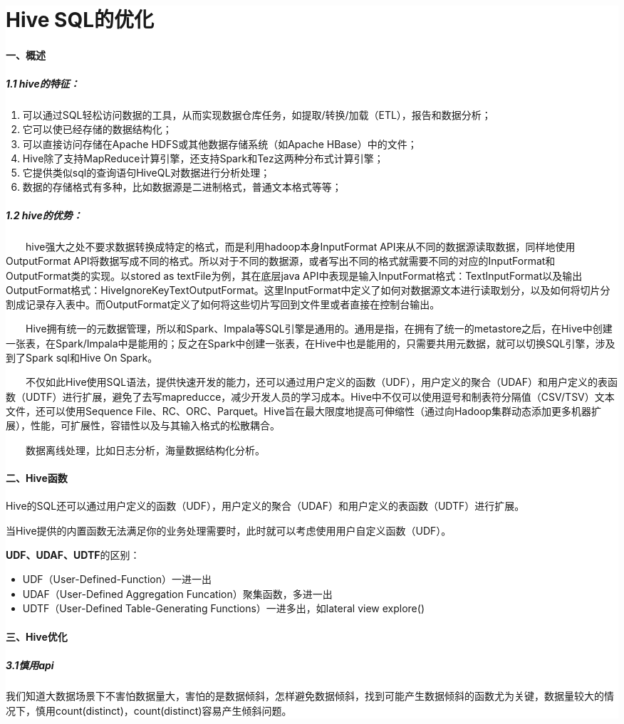 # Hive SQL的优化

#### 一、概述

##### 1.1 hive的特征：

1. 可以通过SQL轻松访问数据的工具，从而实现数据仓库任务，如提取/转换/加载（ETL），报告和数据分析；
2. 它可以使已经存储的数据结构化；
3. 可以直接访问存储在Apache HDFS或其他数据存储系统（如Apache HBase）中的文件；
4. Hive除了支持MapReduce计算引擎，还支持Spark和Tez这两种分布式计算引擎；
5. 它提供类似sql的查询语句HiveQL对数据进行分析处理；
6. 数据的存储格式有多种，比如数据源是二进制格式，普通文本格式等等；

##### 1.2 hive的优势：

　　hive强大之处不要求数据转换成特定的格式，而是利用hadoop本身InputFormat API来从不同的数据源读取数据，同样地使用OutputFormat API将数据写成不同的格式。所以对于不同的数据源，或者写出不同的格式就需要不同的对应的InputFormat和OutputFormat类的实现。以stored as textFile为例，其在底层java API中表现是输入InputFormat格式：TextInputFormat以及输出OutputFormat格式：HiveIgnoreKeyTextOutputFormat。这里InputFormat中定义了如何对数据源文本进行读取划分，以及如何将切片分割成记录存入表中。而OutputFormat定义了如何将这些切片写回到文件里或者直接在控制台输出。

　　Hive拥有统一的元数据管理，所以和Spark、Impala等SQL引擎是通用的。通用是指，在拥有了统一的metastore之后，在Hive中创建一张表，在Spark/Impala中是能用的；反之在Spark中创建一张表，在Hive中也是能用的，只需要共用元数据，就可以切换SQL引擎，涉及到了Spark sql和Hive On Spark。

　　不仅如此Hive使用SQL语法，提供快速开发的能力，还可以通过用户定义的函数（UDF），用户定义的聚合（UDAF）和用户定义的表函数（UDTF）进行扩展，避免了去写mapreducce，减少开发人员的学习成本。Hive中不仅可以使用逗号和制表符分隔值（CSV/TSV）文本文件，还可以使用Sequence File、RC、ORC、Parquet。Hive旨在最大限度地提高可伸缩性（通过向Hadoop集群动态添加更多机器扩展），性能，可扩展性，容错性以及与其输入格式的松散耦合。

　　数据离线处理，比如日志分析，海量数据结构化分析。

#### 二、Hive函数

Hive的SQL还可以通过用户定义的函数（UDF），用户定义的聚合（UDAF）和用户定义的表函数（UDTF）进行扩展。

当Hive提供的内置函数无法满足你的业务处理需要时，此时就可以考虑使用用户自定义函数（UDF）。

**UDF、UDAF、UDTF**的区别：

- UDF（User-Defined-Function）一进一出
- UDAF（User-Defined Aggregation Funcation）聚集函数，多进一出
- UDTF（User-Defined Table-Generating Functions）一进多出，如lateral view explore()



#### 三、Hive优化

##### 3.1慎用api

我们知道大数据场景下不害怕数据量大，害怕的是数据倾斜，怎样避免数据倾斜，找到可能产生数据倾斜的函数尤为关键，数据量较大的情况下，慎用count(distinct)，count(distinct)容易产生倾斜问题。
